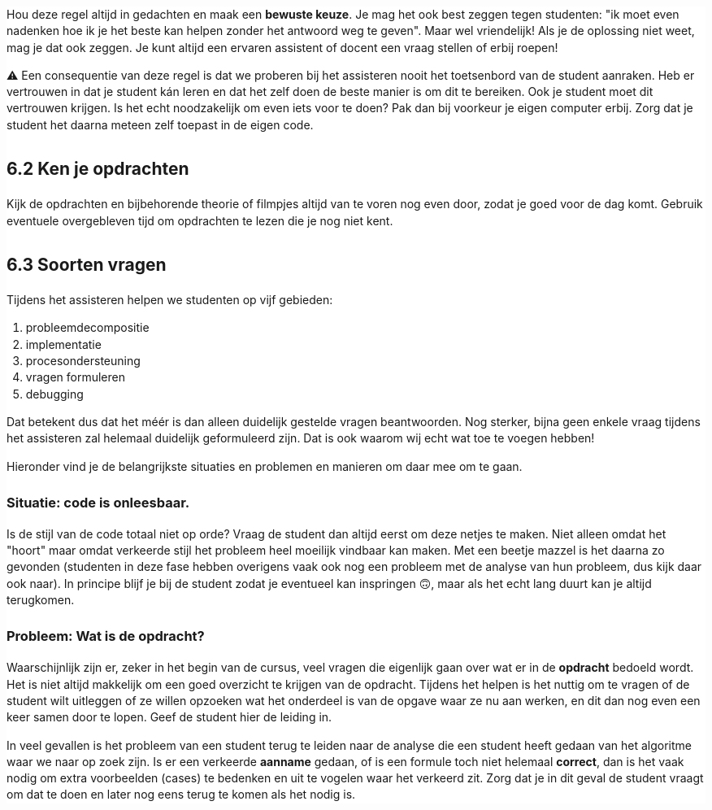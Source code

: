 Hou deze regel altijd in gedachten en maak een **bewuste keuze**. Je mag het ook best zeggen tegen studenten: "ik moet even nadenken hoe ik je het beste kan helpen zonder het antwoord weg te geven". Maar wel vriendelijk! Als je de oplossing niet weet, mag je dat ook zeggen. Je kunt altijd een ervaren assistent of docent een vraag stellen of erbij roepen!

⚠️ Een consequentie van deze regel is dat we proberen bij het assisteren nooit het toetsenbord van de student aanraken. Heb er vertrouwen in dat je student kán leren en dat het zelf doen de beste manier is om dit te bereiken. Ook je student moet dit vertrouwen krijgen. Is het echt noodzakelijk om even iets voor te doen? Pak dan bij voorkeur je eigen computer erbij. Zorg dat je student het daarna meteen zelf toepast in de eigen code.

## 6.2 Ken je opdrachten

Kijk de opdrachten en bijbehorende theorie of filmpjes altijd van te voren nog even door, zodat je goed voor de dag komt. Gebruik eventuele overgebleven tijd om opdrachten te lezen die je nog niet kent.

## 6.3 Soorten vragen

Tijdens het assisteren helpen we studenten op vijf gebieden:

1. probleemdecompositie
2. implementatie
3. procesondersteuning
4. vragen formuleren
5. debugging

Dat betekent dus dat het méér is dan alleen duidelijk gestelde vragen beantwoorden. Nog sterker, bijna geen enkele vraag tijdens het assisteren zal helemaal duidelijk geformuleerd zijn. Dat is ook waarom wij echt wat toe te voegen hebben!

Hieronder vind je de belangrijkste situaties en problemen en manieren om daar mee om te gaan.

### Situatie: code is onleesbaar.

Is de stijl van de code totaal niet op orde? Vraag de student dan altijd eerst om deze netjes te maken. Niet alleen omdat het "hoort" maar omdat verkeerde stijl het probleem heel moeilijk vindbaar kan maken. Met een beetje mazzel is het daarna zo gevonden (studenten in deze fase hebben overigens vaak ook nog een probleem met de analyse van hun probleem, dus kijk daar ook naar). In principe blijf je bij de student zodat je eventueel kan inspringen 🙃, maar als het echt lang duurt kan je altijd terugkomen.

### Probleem: Wat is de opdracht?

Waarschijnlijk zijn er, zeker in het begin van de cursus, veel vragen die eigenlijk gaan over wat er in de **opdracht** bedoeld wordt. Het is niet altijd makkelijk om een goed overzicht te krijgen van de opdracht.  Tijdens het helpen is het nuttig om te vragen of de student wilt uitleggen of ze willen opzoeken wat het onderdeel is van de opgave waar ze nu aan werken, en dit dan nog even een keer samen door te lopen. Geef de student hier de leiding in.

In veel gevallen is het probleem van een student terug te leiden naar de analyse die een student heeft gedaan van het algoritme waar we naar op zoek zijn. Is er een verkeerde **aanname** gedaan, of is een formule toch niet helemaal **correct**, dan is het vaak nodig om extra voorbeelden (cases) te bedenken en uit te vogelen waar het verkeerd zit. Zorg dat je in dit geval de student vraagt om dat te doen en later nog eens terug te komen als het nodig is.
